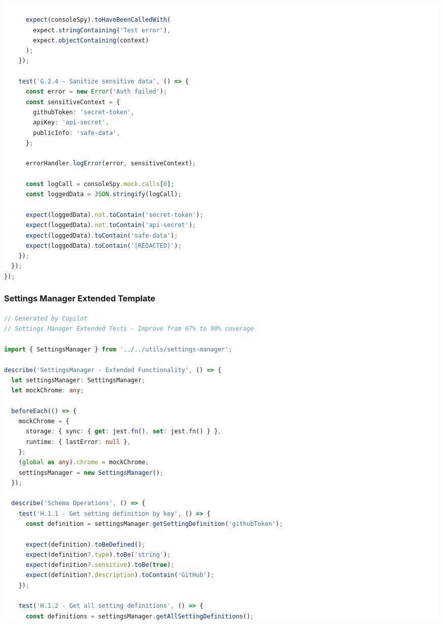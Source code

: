```typescript

      expect(consoleSpy).toHaveBeenCalledWith(
        expect.stringContaining('Test error'),
        expect.objectContaining(context)
      );
    });

    test('G.2.4 - Sanitize sensitive data', () => {
      const error = new Error('Auth failed');
      const sensitiveContext = {
        githubToken: 'secret-token',
        apiKey: 'api-secret',
        publicInfo: 'safe-data',
      };

      errorHandler.logError(error, sensitiveContext);

      const logCall = consoleSpy.mock.calls[0];
      const loggedData = JSON.stringify(logCall);

      expect(loggedData).not.toContain('secret-token');
      expect(loggedData).not.toContain('api-secret');
      expect(loggedData).toContain('safe-data');
      expect(loggedData).toContain('[REDACTED]');
    });
  });
});
```

### Settings Manager Extended Template

```typescript
// Generated by Copilot
// Settings Manager Extended Tests - Improve from 67% to 90% coverage

import { SettingsManager } from '../../utils/settings-manager';

describe('SettingsManager - Extended Functionality', () => {
  let settingsManager: SettingsManager;
  let mockChrome: any;

  beforeEach(() => {
    mockChrome = {
      storage: { sync: { get: jest.fn(), set: jest.fn() } },
      runtime: { lastError: null },
    };
    (global as any).chrome = mockChrome;
    settingsManager = new SettingsManager();
  });

  describe('Schema Operations', () => {
    test('H.1.1 - Get setting definition by key', () => {
      const definition = settingsManager.getSettingDefinition('githubToken');

      expect(definition).toBeDefined();
      expect(definition?.type).toBe('string');
      expect(definition?.sensitive).toBe(true);
      expect(definition?.description).toContain('GitHub');
    });

    test('H.1.2 - Get all setting definitions', () => {
      const definitions = settingsManager.getAllSettingDefinitions();

```